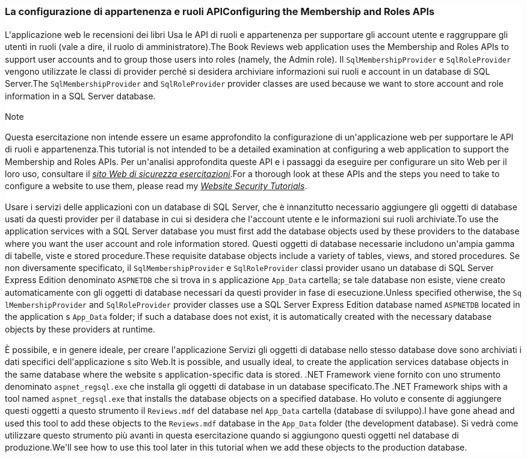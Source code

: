 ### <a name="configuring-the-membership-and-roles-apis"></a><span data-ttu-id="25715-147">La configurazione di appartenenza e ruoli API</span><span class="sxs-lookup"><span data-stu-id="25715-147">Configuring the Membership and Roles APIs</span></span>

<span data-ttu-id="25715-148">L'applicazione web le recensioni dei libri Usa le API di ruoli e appartenenza per supportare gli account utente e raggruppare gli utenti in ruoli (vale a dire, il ruolo di amministratore).</span><span class="sxs-lookup"><span data-stu-id="25715-148">The Book Reviews web application uses the Membership and Roles APIs to support user accounts and to group those users into roles (namely, the Admin role).</span></span> <span data-ttu-id="25715-149">Il `SqlMembershipProvider` e `SqlRoleProvider` vengono utilizzate le classi di provider perché si desidera archiviare informazioni sui ruoli e account in un database di SQL Server.</span><span class="sxs-lookup"><span data-stu-id="25715-149">The `SqlMembershipProvider` and `SqlRoleProvider` provider classes are used because we want to store account and role information in a SQL Server database.</span></span>

> [!NOTE]
> <span data-ttu-id="25715-150">Questa esercitazione non intende essere un esame approfondito la configurazione di un'applicazione web per supportare le API di ruoli e appartenenza.</span><span class="sxs-lookup"><span data-stu-id="25715-150">This tutorial is not intended to be a detailed examination at configuring a web application to support the Membership and Roles APIs.</span></span> <span data-ttu-id="25715-151">Per un'analisi approfondita queste API e i passaggi da eseguire per configurare un sito Web per il loro uso, consultare il [ *sito Web di sicurezza esercitazioni*](../../older-versions-security/introduction/security-basics-and-asp-net-support-cs.md).</span><span class="sxs-lookup"><span data-stu-id="25715-151">For a thorough look at these APIs and the steps you need to take to configure a website to use them, please read my [*Website Security Tutorials*](../../older-versions-security/introduction/security-basics-and-asp-net-support-cs.md).</span></span>


<span data-ttu-id="25715-152">Usare i servizi delle applicazioni con un database di SQL Server, che è innanzitutto necessario aggiungere gli oggetti di database usati da questi provider per il database in cui si desidera che l'account utente e le informazioni sui ruoli archiviate.</span><span class="sxs-lookup"><span data-stu-id="25715-152">To use the application services with a SQL Server database you must first add the database objects used by these providers to the database where you want the user account and role information stored.</span></span> <span data-ttu-id="25715-153">Questi oggetti di database necessarie includono un'ampia gamma di tabelle, viste e stored procedure.</span><span class="sxs-lookup"><span data-stu-id="25715-153">These requisite database objects include a variety of tables, views, and stored procedures.</span></span> <span data-ttu-id="25715-154">Se non diversamente specificato, il `SqlMembershipProvider` e `SqlRoleProvider` classi provider usano un database di SQL Server Express Edition denominato `ASPNETDB` che si trova in s applicazione `App_Data` cartella; se tale database non esiste, viene creato automaticamente con gli oggetti di database necessari da questi provider in fase di esecuzione.</span><span class="sxs-lookup"><span data-stu-id="25715-154">Unless specified otherwise, the `SqlMembershipProvider` and `SqlRoleProvider` provider classes use a SQL Server Express Edition database named `ASPNETDB` located in the application s `App_Data` folder; if such a database does not exist, it is automatically created with the necessary database objects by these providers at runtime.</span></span>

<span data-ttu-id="25715-155">È possibile, e in genere ideale, per creare l'applicazione Servizi gli oggetti di database nello stesso database dove sono archiviati i dati specifici dell'applicazione s sito Web.</span><span class="sxs-lookup"><span data-stu-id="25715-155">It is possible, and usually ideal, to create the application services database objects in the same database where the website s application-specific data is stored.</span></span> <span data-ttu-id="25715-156">.NET Framework viene fornito con uno strumento denominato `aspnet_regsql.exe` che installa gli oggetti di database in un database specificato.</span><span class="sxs-lookup"><span data-stu-id="25715-156">The .NET Framework ships with a tool named `aspnet_regsql.exe` that installs the database objects on a specified database.</span></span> <span data-ttu-id="25715-157">Ho voluto e consente di aggiungere questi oggetti a questo strumento il `Reviews.mdf` del database nel `App_Data` cartella (database di sviluppo).</span><span class="sxs-lookup"><span data-stu-id="25715-157">I have gone ahead and used this tool to add these objects to the `Reviews.mdf` database in the `App_Data` folder (the development database).</span></span> <span data-ttu-id="25715-158">Si vedrà come utilizzare questo strumento più avanti in questa esercitazione quando si aggiungono questi oggetti nel database di produzione.</span><span class="sxs-lookup"><span data-stu-id="25715-158">We'll see how to use this tool later in this tutorial when we add these objects to the production database.</span></span>
